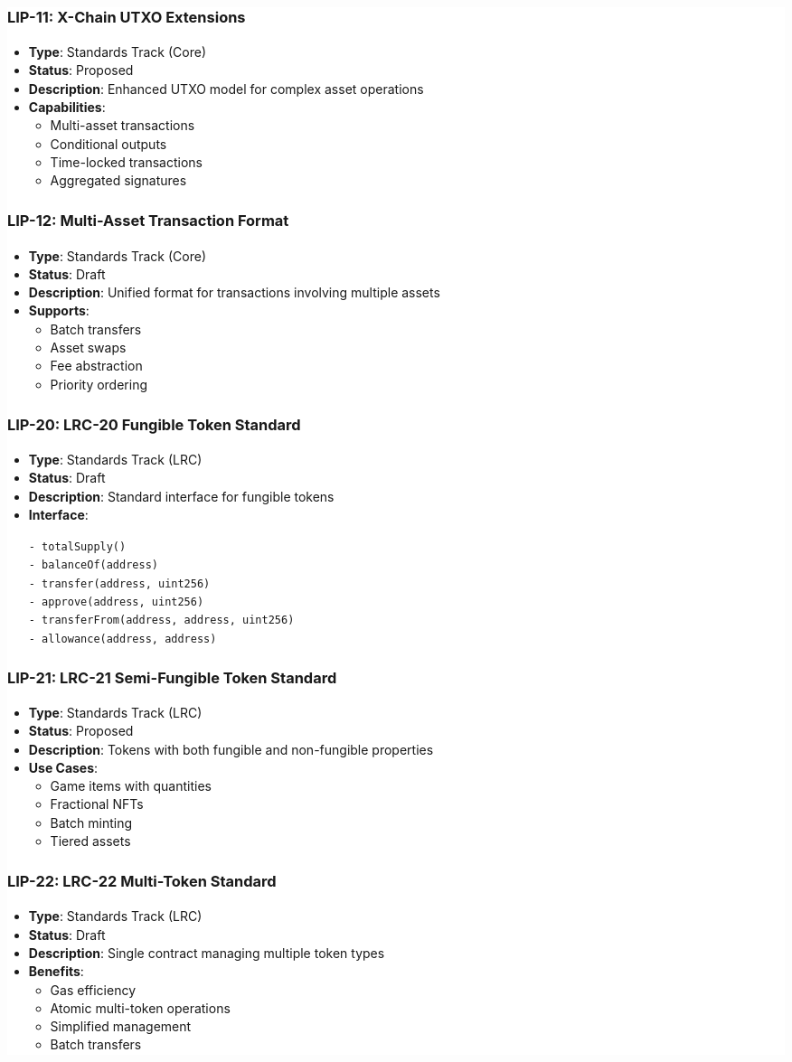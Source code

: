 ### LIP-11: X-Chain UTXO Extensions
- **Type**: Standards Track (Core)
- **Status**: Proposed
- **Description**: Enhanced UTXO model for complex asset operations
- **Capabilities**:
  - Multi-asset transactions
  - Conditional outputs
  - Time-locked transactions
  - Aggregated signatures

### LIP-12: Multi-Asset Transaction Format
- **Type**: Standards Track (Core)
- **Status**: Draft
- **Description**: Unified format for transactions involving multiple assets
- **Supports**:
  - Batch transfers
  - Asset swaps
  - Fee abstraction
  - Priority ordering

### LIP-20: LRC-20 Fungible Token Standard
- **Type**: Standards Track (LRC)
- **Status**: Draft
- **Description**: Standard interface for fungible tokens
- **Interface**:
  ```solidity
  - totalSupply()
  - balanceOf(address)
  - transfer(address, uint256)
  - approve(address, uint256)
  - transferFrom(address, address, uint256)
  - allowance(address, address)
  ```

### LIP-21: LRC-21 Semi-Fungible Token Standard
- **Type**: Standards Track (LRC)
- **Status**: Proposed
- **Description**: Tokens with both fungible and non-fungible properties
- **Use Cases**:
  - Game items with quantities
  - Fractional NFTs
  - Batch minting
  - Tiered assets

### LIP-22: LRC-22 Multi-Token Standard
- **Type**: Standards Track (LRC)
- **Status**: Draft
- **Description**: Single contract managing multiple token types
- **Benefits**:
  - Gas efficiency
  - Atomic multi-token operations
  - Simplified management
  - Batch transfers
